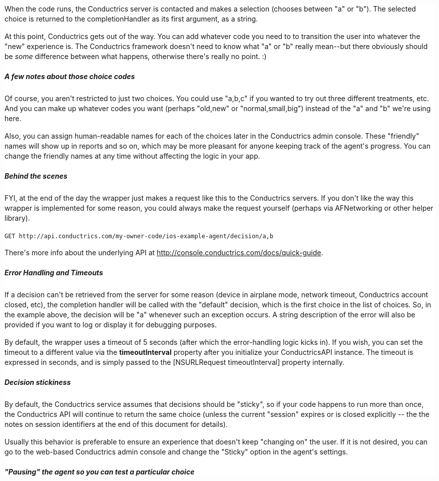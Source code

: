When the code runs, the Conductrics server is contacted and makes a selection (chooses between "a" or "b"). The selected choice is returned to the completionHandler as its first argument, as a string.

At this point, Conductrics gets out of the way. You can add whatever code you need to to transition the user into whatever the "new" experience is. The Conductrics framework doesn't need to know what "a" or "b" really mean--but there obviously should be *some* difference between what happens, otherwise there's really no point. :)

##### A few notes about those choice codes
Of course, you aren't restricted to just two choices. You could use "a,b,c" if you wanted to try out three different treatments, etc. And you can make up whatever codes you want (perhaps "old,new" or "normal,small,big") instead of the "a" and "b" we're using here.

Also, you can assign human-readable names for each of the choices later in the Conductrics admin console. These "friendly" names will show up in reports and so on, which may be more pleasant for anyone keeping track of the agent's progress. You can change the friendly names at any time without affecting the logic in your app.

##### Behind the scenes
FYI, at the end of the day the wrapper just makes a request like this to the Conductrics servers. If you don't like the way this wrapper is implemented for some reason, you could always make the request yourself (perhaps via AFNetworking or other helper library).
```
GET http://api.conductrics.com/my-owner-code/ios-example-agent/decision/a,b
```

There's more info about the underlying API at http://console.conductrics.com/docs/quick-guide.

##### Error Handling and Timeouts
If a decision can't be retrieved from the server for some reason (device in airplane mode, network timeout, Conductrics account closed, etc), the completion handler will be called with the "default" decision, which is the first choice in the list of choices. So, in the example above, the decision will be "a" whenever such an exception occurs. A string description of the error will also be provided if you want to log or display it for debugging purposes.

By default, the wrapper uses a timeout of 5 seconds (after which the error-handling logic kicks in). If you wish, you can set the timeout to a different value via the **timeoutInterval** property after you initialize your ConductricsAPI instance. The timeout is expressed in seconds, and is simply passed to the [NSURLRequest timeoutInterval] property internally.

##### Decision stickiness

By default, the Conductrics service assumes that decisions should be "sticky", so if your code happens to run more than once, the Conductrics API will continue to return the same choice (unless the current "session" expires or is closed explicitly -- the the notes on session identifiers at the end of this document for details). 

Usually this behavior is preferable to ensure an experience that doesn't keep "changing on" the user. If it is not desired, you can go to the web-based Conductrics admin console and change the "Sticky" option in the agent's settings. 

##### "Pausing" the agent so you can test a particular choice
